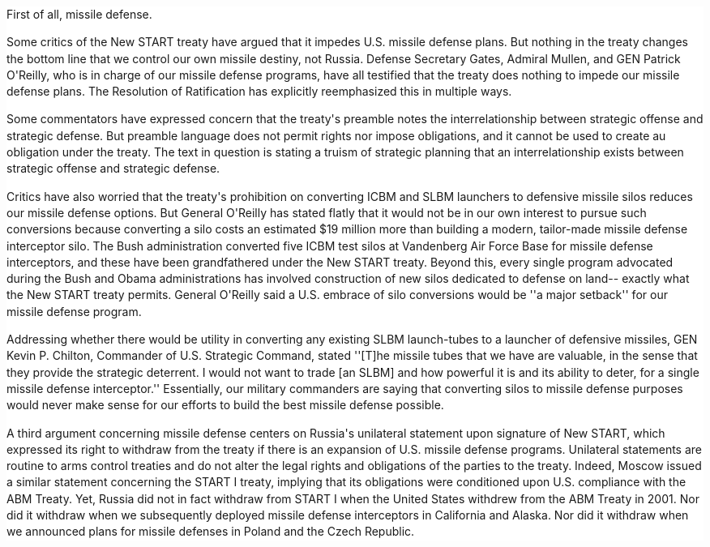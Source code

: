 First of all, missile defense.

Some critics of the New START treaty have argued that it impedes U.S. 
missile defense plans. But nothing in the treaty changes the bottom 
line that we control our own missile destiny, not Russia. Defense 
Secretary Gates, Admiral Mullen, and GEN Patrick O'Reilly, who is in 
charge of our missile defense programs, have all testified that the 
treaty does nothing to impede our missile defense plans. The Resolution 
of Ratification has explicitly reemphasized this in multiple ways.


Some commentators have expressed concern that the treaty's preamble 
notes the interrelationship between strategic offense and strategic 
defense. But preamble language does not permit rights nor impose 
obligations, and it cannot be used to create au obligation under the 
treaty. The text in question is stating a truism of strategic planning 
that an interrelationship exists between strategic offense and 
strategic defense.

Critics have also worried that the treaty's prohibition on converting 
ICBM and SLBM launchers to defensive missile silos reduces our missile 
defense options. But General O'Reilly has stated flatly that it would 
not be in our own interest to pursue such conversions because 
converting a silo costs an estimated $19 million more than building a 
modern, tailor-made missile defense interceptor silo. The Bush 
administration converted five ICBM test silos at Vandenberg Air Force 
Base for missile defense interceptors, and these have been 
grandfathered under the New START treaty. Beyond this, every single 
program advocated during the Bush and Obama administrations has 
involved construction of new silos dedicated to defense on land--
exactly what the New START treaty permits. General O'Reilly said a U.S. 
embrace of silo conversions would be ''a major setback'' for our 
missile defense program.

Addressing whether there would be utility in converting any existing 
SLBM launch-tubes to a launcher of defensive missiles, GEN Kevin P. 
Chilton, Commander of U.S. Strategic Command, stated ''[T]he missile 
tubes that we have are valuable, in the sense that they provide the 
strategic deterrent. I would not want to trade [an SLBM] and how 
powerful it is and its ability to deter, for a single missile defense 
interceptor.'' Essentially, our military commanders are saying that 
converting silos to missile defense purposes would never make sense for 
our efforts to build the best missile defense possible.

A third argument concerning missile defense centers on Russia's 
unilateral statement upon signature of New START, which expressed its 
right to withdraw from the treaty if there is an expansion of U.S. 
missile defense programs. Unilateral statements are routine to arms 
control treaties and do not alter the legal rights and obligations of 
the parties to the treaty. Indeed, Moscow issued a similar statement 
concerning the START I treaty, implying that its obligations were 
conditioned upon U.S. compliance with the ABM Treaty. Yet, Russia did 
not in fact withdraw from START I when the United States withdrew from 
the ABM Treaty in 2001. Nor did it withdraw when we subsequently 
deployed missile defense interceptors in California and Alaska. Nor did 
it withdraw when we announced plans for missile defenses in Poland and 
the Czech Republic.
